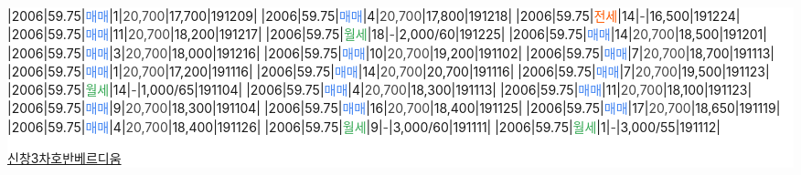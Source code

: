 |2006|59.75|<span style="color:#4285f3">매매</span>|1|<span style="color:#444444">20,700</span>|17,700|191209|
|2006|59.75|<span style="color:#4285f3">매매</span>|4|<span style="color:#444444">20,700</span>|17,800|191218|
|2006|59.75|<span style="color:#ff5a00">전세</span>|14|<span style="color:#444444">-</span>|16,500|191224|
|2006|59.75|<span style="color:#4285f3">매매</span>|11|<span style="color:#444444">20,700</span>|18,200|191217|
|2006|59.75|<span style="color:#34a853">월세</span>|18|<span style="color:#444444">-</span>|2,000/60|191225|
|2006|59.75|<span style="color:#4285f3">매매</span>|14|<span style="color:#444444">20,700</span>|18,500|191201|
|2006|59.75|<span style="color:#4285f3">매매</span>|3|<span style="color:#444444">20,700</span>|18,000|191216|
|2006|59.75|<span style="color:#4285f3">매매</span>|10|<span style="color:#444444">20,700</span>|19,200|191102|
|2006|59.75|<span style="color:#4285f3">매매</span>|7|<span style="color:#444444">20,700</span>|18,700|191113|
|2006|59.75|<span style="color:#4285f3">매매</span>|1|<span style="color:#444444">20,700</span>|17,200|191116|
|2006|59.75|<span style="color:#4285f3">매매</span>|14|<span style="color:#444444">20,700</span>|20,700|191116|
|2006|59.75|<span style="color:#4285f3">매매</span>|7|<span style="color:#444444">20,700</span>|19,500|191123|
|2006|59.75|<span style="color:#34a853">월세</span>|14|<span style="color:#444444">-</span>|1,000/65|191104|
|2006|59.75|<span style="color:#4285f3">매매</span>|4|<span style="color:#444444">20,700</span>|18,300|191113|
|2006|59.75|<span style="color:#4285f3">매매</span>|11|<span style="color:#444444">20,700</span>|18,100|191123|
|2006|59.75|<span style="color:#4285f3">매매</span>|9|<span style="color:#444444">20,700</span>|18,300|191104|
|2006|59.75|<span style="color:#4285f3">매매</span>|16|<span style="color:#444444">20,700</span>|18,400|191125|
|2006|59.75|<span style="color:#4285f3">매매</span>|17|<span style="color:#444444">20,700</span>|18,650|191119|
|2006|59.75|<span style="color:#4285f3">매매</span>|4|<span style="color:#444444">20,700</span>|18,400|191126|
|2006|59.75|<span style="color:#34a853">월세</span>|9|<span style="color:#444444">-</span>|3,000/60|191111|
|2006|59.75|<span style="color:#34a853">월세</span>|1|<span style="color:#444444">-</span>|3,000/55|191112|


<script async src="//pagead2.googlesyndication.com/pagead/js/adsbygoogle.js"></script>

<ins class="adsbygoogle"
     style="display:block"
     data-ad-client="ca-pub-1142216861245946"
     data-ad-slot="4805727019"
     data-ad-format="auto"
     data-full-width-responsive="true"></ins>
<script>
(adsbygoogle = window.adsbygoogle || []).push({});
</script>


[신창3차호반베르디움](https://search.naver.com/search.naver?query=%EA%B4%91%EC%A3%BC%EA%B4%91%EC%97%AD%EC%8B%9C+%EA%B4%91%EC%82%B0%EA%B5%AC+%EC%8B%A0%EC%B0%BD%EB%8F%99+%EC%8B%A0%EC%B0%BD3%EC%B0%A8%ED%98%B8%EB%B0%98%EB%B2%A0%EB%A5%B4%EB%94%94%EC%9B%80)
